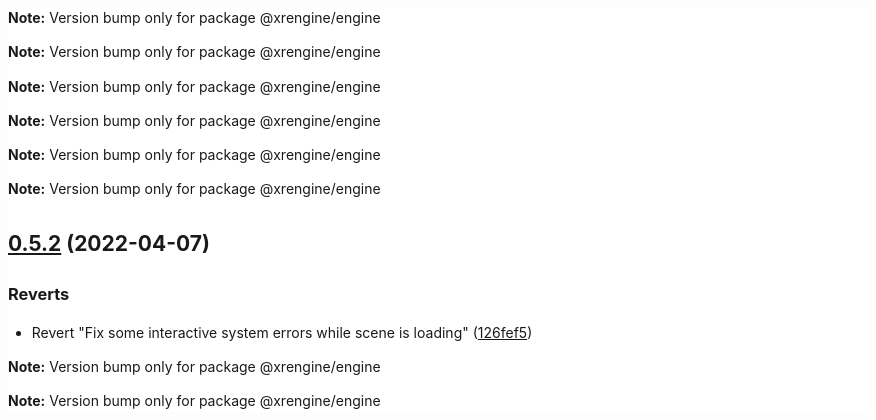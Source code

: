 

**Note:** Version bump only for package @xrengine/engine







**Note:** Version bump only for package @xrengine/engine







**Note:** Version bump only for package @xrengine/engine







**Note:** Version bump only for package @xrengine/engine







**Note:** Version bump only for package @xrengine/engine







**Note:** Version bump only for package @xrengine/engine





## [0.5.2](https://github.com/XRFoundation/XREngine/compare/v0.5.1...v0.5.2) (2022-04-07)


### Reverts

* Revert "Fix some interactive system errors while scene is loading" ([126fef5](https://github.com/XRFoundation/XREngine/commit/126fef5e884e4c4cf7087ad0c49d7ba0b90ddca0))







**Note:** Version bump only for package @xrengine/engine







**Note:** Version bump only for package @xrengine/engine






